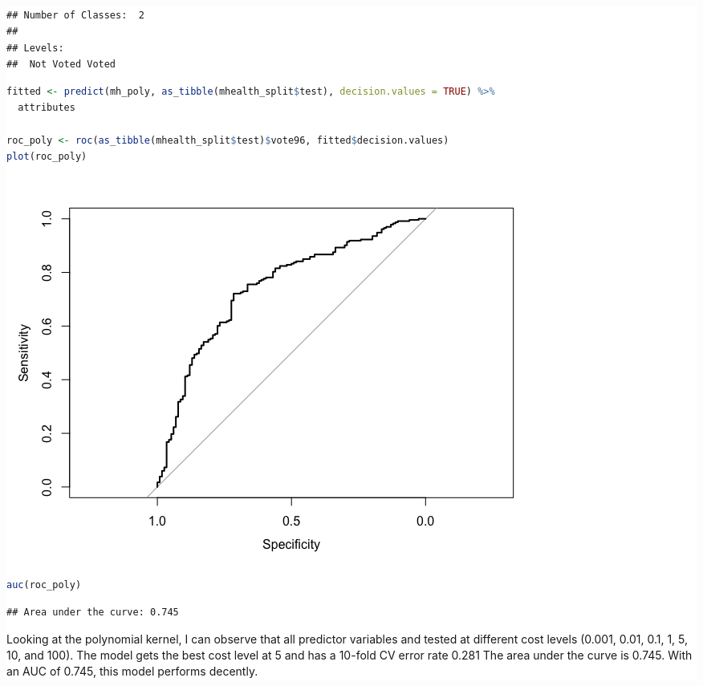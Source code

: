     ## Number of Classes:  2 
    ## 
    ## Levels: 
    ##  Not Voted Voted

``` r
fitted <- predict(mh_poly, as_tibble(mhealth_split$test), decision.values = TRUE) %>%
  attributes

roc_poly <- roc(as_tibble(mhealth_split$test)$vote96, fitted$decision.values)
plot(roc_poly)
```

![](ps8_dz_files/figure-markdown_github/unnamed-chunk-2-1.png)

``` r
auc(roc_poly)
```

    ## Area under the curve: 0.745

Looking at the polynomial kernel, I can observe that all predictor variables and tested at different cost levels (0.001, 0.01, 0.1, 1, 5, 10, and 100). The model gets the best cost level at 5 and has a 10-fold CV error rate 0.281 The area under the curve is 0.745. With an AUC of 0.745, this model performs decently.
